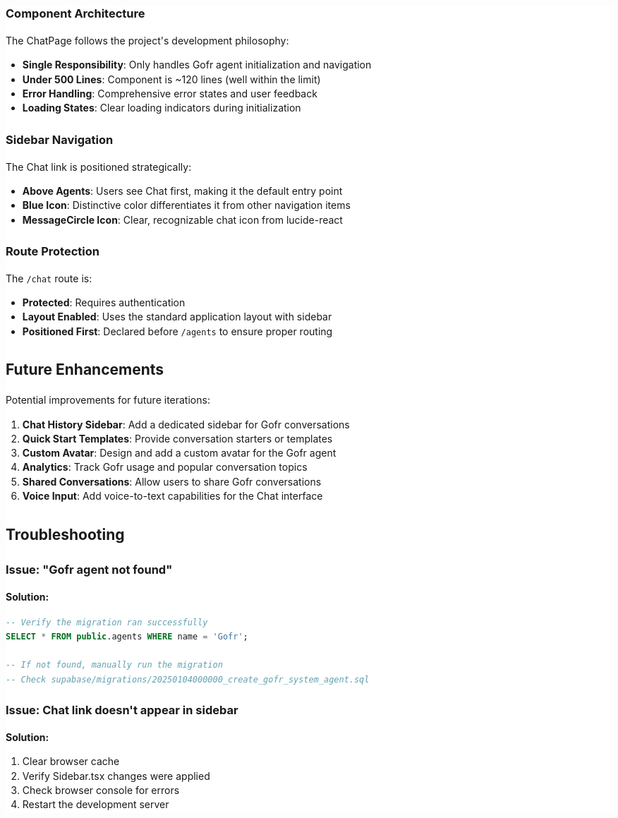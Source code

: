 ### Component Architecture

The ChatPage follows the project's development philosophy:
- **Single Responsibility**: Only handles Gofr agent initialization and navigation
- **Under 500 Lines**: Component is ~120 lines (well within the limit)
- **Error Handling**: Comprehensive error states and user feedback
- **Loading States**: Clear loading indicators during initialization

### Sidebar Navigation

The Chat link is positioned strategically:
- **Above Agents**: Users see Chat first, making it the default entry point
- **Blue Icon**: Distinctive color differentiates it from other navigation items
- **MessageCircle Icon**: Clear, recognizable chat icon from lucide-react

### Route Protection

The `/chat` route is:
- **Protected**: Requires authentication
- **Layout Enabled**: Uses the standard application layout with sidebar
- **Positioned First**: Declared before `/agents` to ensure proper routing

## Future Enhancements

Potential improvements for future iterations:

1. **Chat History Sidebar**: Add a dedicated sidebar for Gofr conversations
2. **Quick Start Templates**: Provide conversation starters or templates
3. **Custom Avatar**: Design and add a custom avatar for the Gofr agent
4. **Analytics**: Track Gofr usage and popular conversation topics
5. **Shared Conversations**: Allow users to share Gofr conversations
6. **Voice Input**: Add voice-to-text capabilities for the Chat interface

## Troubleshooting

### Issue: "Gofr agent not found"

**Solution:**
```sql
-- Verify the migration ran successfully
SELECT * FROM public.agents WHERE name = 'Gofr';

-- If not found, manually run the migration
-- Check supabase/migrations/20250104000000_create_gofr_system_agent.sql
```

### Issue: Chat link doesn't appear in sidebar

**Solution:**
1. Clear browser cache
2. Verify Sidebar.tsx changes were applied
3. Check browser console for errors
4. Restart the development server
